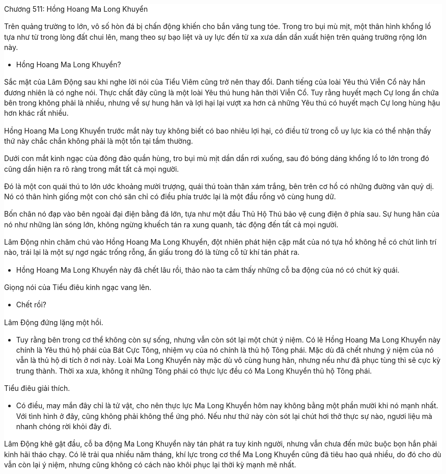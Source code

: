 




Chương 511: Hồng Hoang Ma Long Khuyển


Trên quảng trường to lớn, vô số hòn đá bị chấn động khiến cho bắn văng tung tóe. Trong tro bụi mù mịt, một thân hình khổng lồ tựa như từ trong lòng đất chui lên, mang theo sự bạo liệt và uy lực đến từ xa xưa dần dần xuất hiện trên quảng trường rộng lớn này.

- Hồng Hoang Ma Long Khuyển?

Sắc mặt của Lâm Động sau khi nghe lời nói của Tiểu Viêm cũng trở nên thay đổi. Danh tiếng của loài Yêu thú Viễn Cổ này hắn đương nhiên là có nghe nói. Thực chất đây cũng là một loài Yêu thú hung hãn thời Viễn Cổ. Tuy rằng huyết mạch Cự long ẩn chứa bên trong không phải là nhiều, nhưng về sự hung hãn và lợi hại lại vượt xa hơn cả những Yêu thú có huyết mạch Cự long hùng hậu hơn khác rất nhiều.

Hồng Hoang Ma Long Khuyển trước mắt này tuy không biết có bao nhiêu lợi hại, có điều từ trong cỗ uy lực kia có thể nhận thấy thứ này chắc chắn không phải là một tồn tại tầm thường.

Dưới con mắt kinh ngạc của đông đảo quần hùng, tro bụi mù mịt dần dần rơi xuống, sau đó bóng dáng khổng lồ to lớn trong đó cũng dần hiện ra rõ ràng trong mắt tất cả mọi người.

Đó là một con quái thú to lớn ước khoảng mười trượng, quái thú toàn thân xám trắng, bên trên cơ hồ có những đường vân quỷ dị. Nó có thân hình giống một con chó săn chỉ có điều phía trước lại là một đầu rồng vô cùng hung dữ.

Bốn chân nó đạp vào bên ngoài đại điện bằng đá lớn, tựa như một đầu Thủ Hộ Thú bảo vệ cung điện ở phía sau. Sự hung hãn của nó như những làn sóng lớn, không ngừng khuếch tán ra xung quanh, tác động đến tất cả mọi người.

Lâm Động nhìn chăm chú vào Hồng Hoang Ma Long Khuyển, đột nhiên phát hiện cặp mắt của nó tựa hồ không hề có chút linh trí nào, trái lại là một sự ngơ ngác trống rỗng, ẩn giấu trong đó là từng cỗ tử khí tán phát ra.

- Hồng Hoang Ma Long Khuyển này đã chết lâu rồi, thảo nào ta cảm thấy những cỗ ba động của nó có chút kỳ quái.

Giọng nói của Tiểu điêu kinh ngạc vang lên.

- Chết rồi?

Lâm Động đứng lặng một hồi.

- Tuy rằng bên trong cơ thể không còn sự sống, nhưng vẫn còn sót lại một chút ý niệm. Có lẽ Hồng Hoang Ma Long Khuyển này chính là Yêu thú hộ phái của Bát Cực Tông, nhiệm vụ của nó chính là thủ hộ Tông phái. Mặc dù đã chết nhưng ý niệm của nó vẫn là thủ hộ di tích ở nơi này. Loài Ma Long Khuyển này mặc dù vô cùng hung hãn, nhưng nếu như đã phục tùng thì sẽ cực kỳ trung thành. Thời xa xưa, không ít những Tông phái có thực lực đều có Ma Long Khuyển thủ hộ Tông phái.

Tiểu điêu giải thích.

- Có điều, may mắn đây chỉ là tử vật, cho nên thực lực Ma Long Khuyển hôm nay không bằng một phần mười khi nó mạnh nhất. Với tình hình ở đây, cũng không phải không thể ứng phó. Nếu như thứ này còn sót lại chút hơi thở thực sự nào, ngươi liệu mà nhanh chóng rời khỏi đây đi.

Lâm Động khẽ gật đầu, cỗ ba động Ma Long Khuyển này tán phát ra tuy kinh người, nhưng vẫn chưa đến mức buộc bọn hắn phải kinh hãi tháo chạy. Có lẽ trải qua nhiều năm tháng, khí lực trong cơ thể Ma Long Khuyển cũng đã tiêu hao quá nhiều, do đó cho dù vẫn còn lại ý niệm, nhưng cũng không có cách nào khôi phục lại thời kỳ mạnh mẽ nhất.
